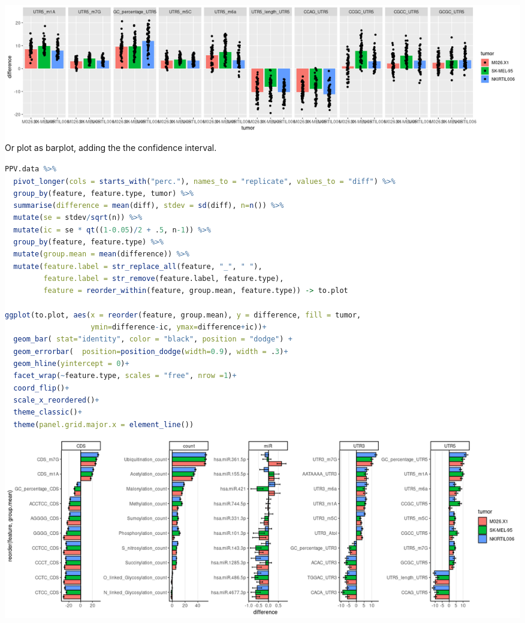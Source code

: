 <img src="4-plot_imp_features_files/figure-gfm/plot_PPV_dots-5.png" style="display: block; margin: auto;" />

Or plot as barplot, adding the the confidence interval.

``` r
PPV.data %>% 
  pivot_longer(cols = starts_with("perc."), names_to = "replicate", values_to = "diff") %>% 
  group_by(feature, feature.type, tumor) %>% 
  summarise(difference = mean(diff), stdev = sd(diff), n=n()) %>% 
  mutate(se = stdev/sqrt(n)) %>%
  mutate(ic = se * qt((1-0.05)/2 + .5, n-1)) %>% 
  group_by(feature, feature.type) %>% 
  mutate(group.mean = mean(difference)) %>% 
  mutate(feature.label = str_replace_all(feature, "_", " "),
         feature.label = str_remove(feature.label, feature.type),
         feature = reorder_within(feature, group.mean, feature.type)) -> to.plot

ggplot(to.plot, aes(x = reorder(feature, group.mean), y = difference, fill = tumor,  
                    ymin=difference-ic, ymax=difference+ic))+
  geom_bar( stat="identity", color = "black", position = "dodge") +
  geom_errorbar(  position=position_dodge(width=0.9), width = .3)+
  geom_hline(yintercept = 0)+
  facet_wrap(~feature.type, scales = "free", nrow =1)+
  coord_flip()+
  scale_x_reordered()+
  theme_classic()+
  theme(panel.grid.major.x = element_line())
```

<img src="4-plot_imp_features_files/figure-gfm/plot_PPV_error-1.png" style="display: block; margin: auto;" />
